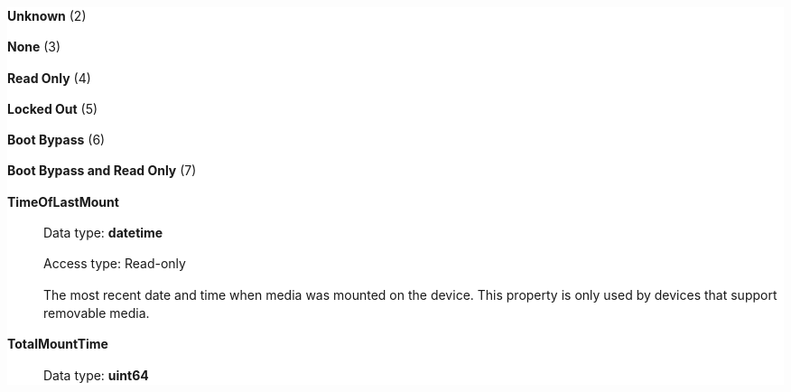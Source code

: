 </dt> <dd></dd> <dt>

<span id="Unknown"></span><span id="unknown"></span><span id="UNKNOWN"></span>

**Unknown** (2)


</dt> <dd></dd> <dt>

<span id="None"></span><span id="none"></span><span id="NONE"></span>

**None** (3)


</dt> <dd></dd> <dt>

<span id="Read_Only"></span><span id="read_only"></span><span id="READ_ONLY"></span>

**Read Only** (4)


</dt> <dd></dd> <dt>

<span id="Locked_Out"></span><span id="locked_out"></span><span id="LOCKED_OUT"></span>

**Locked Out** (5)


</dt> <dd></dd> <dt>

<span id="Boot_Bypass"></span><span id="boot_bypass"></span><span id="BOOT_BYPASS"></span>

**Boot Bypass** (6)


</dt> <dd></dd> <dt>

<span id="Boot_Bypass_and_Read_Only"></span><span id="boot_bypass_and_read_only"></span><span id="BOOT_BYPASS_AND_READ_ONLY"></span>

**Boot Bypass and Read Only** (7)


</dt> <dd></dd> </dl>

</dd> <dt>

**TimeOfLastMount**
</dt> <dd> <dl> <dt>

Data type: **datetime**
</dt> <dt>

Access type: Read-only
</dt> </dl>

The most recent date and time when media was mounted on the device. This property is only used by devices that support removable media.

</dd> <dt>

**TotalMountTime**
</dt> <dd> <dl> <dt>

Data type: **uint64**
</dt> <dt>
